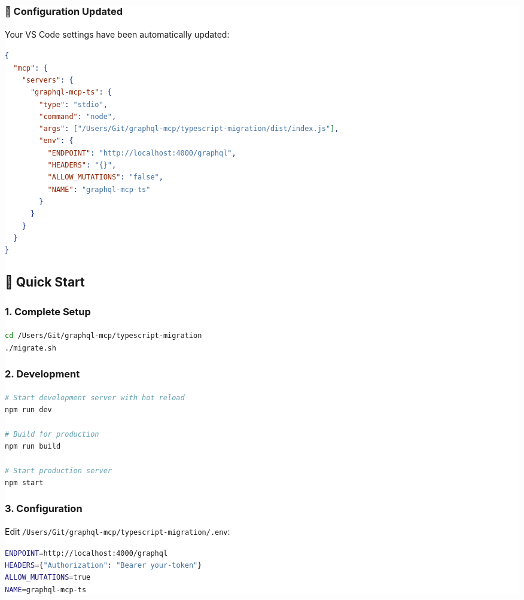 ### 🔧 Configuration Updated

Your VS Code settings have been automatically updated:

```json
{
  "mcp": {
    "servers": {
      "graphql-mcp-ts": {
        "type": "stdio",
        "command": "node",
        "args": ["/Users/Git/graphql-mcp/typescript-migration/dist/index.js"],
        "env": {
          "ENDPOINT": "http://localhost:4000/graphql",
          "HEADERS": "{}",
          "ALLOW_MUTATIONS": "false",
          "NAME": "graphql-mcp-ts"
        }
      }
    }
  }
}
```

## 🚀 Quick Start

### 1. **Complete Setup**
```bash
cd /Users/Git/graphql-mcp/typescript-migration
./migrate.sh
```

### 2. **Development**
```bash
# Start development server with hot reload
npm run dev

# Build for production
npm run build

# Start production server
npm start
```

### 3. **Configuration**
Edit `/Users/Git/graphql-mcp/typescript-migration/.env`:
```bash
ENDPOINT=http://localhost:4000/graphql
HEADERS={"Authorization": "Bearer your-token"}
ALLOW_MUTATIONS=true
NAME=graphql-mcp-ts
```
